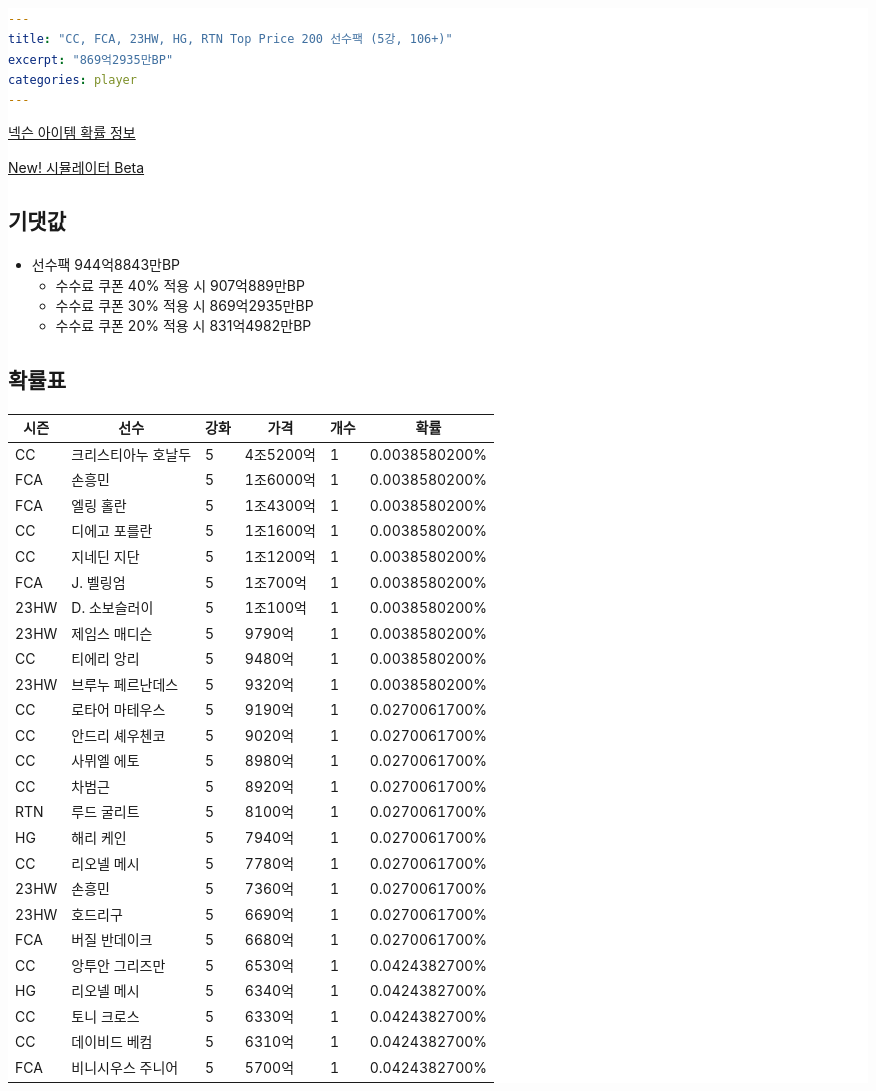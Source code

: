 ```yaml
---
title: "CC, FCA, 23HW, HG, RTN Top Price 200 선수팩 (5강, 106+)"
excerpt: "869억2935만BP"
categories: player
---
```

[넥슨 아이템 확률 정보](http://iteminfo.nexon.com/probability/fco?sn=7562)

[New! 시뮬레이터 Beta](/simulator/7562)
## 기댓값
- 선수팩 944억8843만BP
  - 수수료 쿠폰 40% 적용 시 907억889만BP
  - 수수료 쿠폰 30% 적용 시 869억2935만BP
  - 수수료 쿠폰 20% 적용 시 831억4982만BP


## 확률표

|시즌|선수|강화|가격|개수|확률|
|---|---|---|---|---|---|
|CC|크리스티아누 호날두|5|4조5200억|1|0.0038580200%|
|FCA|손흥민|5|1조6000억|1|0.0038580200%|
|FCA|엘링 홀란|5|1조4300억|1|0.0038580200%|
|CC|디에고 포를란|5|1조1600억|1|0.0038580200%|
|CC|지네딘 지단|5|1조1200억|1|0.0038580200%|
|FCA|J. 벨링엄|5|1조700억|1|0.0038580200%|
|23HW|D. 소보슬러이|5|1조100억|1|0.0038580200%|
|23HW|제임스 매디슨|5|9790억|1|0.0038580200%|
|CC|티에리 앙리|5|9480억|1|0.0038580200%|
|23HW|브루누 페르난데스|5|9320억|1|0.0038580200%|
|CC|로타어 마테우스|5|9190억|1|0.0270061700%|
|CC|안드리 셰우첸코|5|9020억|1|0.0270061700%|
|CC|사뮈엘 에토|5|8980억|1|0.0270061700%|
|CC|차범근|5|8920억|1|0.0270061700%|
|RTN|루드 굴리트|5|8100억|1|0.0270061700%|
|HG|해리 케인|5|7940억|1|0.0270061700%|
|CC|리오넬 메시|5|7780억|1|0.0270061700%|
|23HW|손흥민|5|7360억|1|0.0270061700%|
|23HW|호드리구|5|6690억|1|0.0270061700%|
|FCA|버질 반데이크|5|6680억|1|0.0270061700%|
|CC|앙투안 그리즈만|5|6530억|1|0.0424382700%|
|HG|리오넬 메시|5|6340억|1|0.0424382700%|
|CC|토니 크로스|5|6330억|1|0.0424382700%|
|CC|데이비드 베컴|5|6310억|1|0.0424382700%|
|FCA|비니시우스 주니어|5|5700억|1|0.0424382700%|